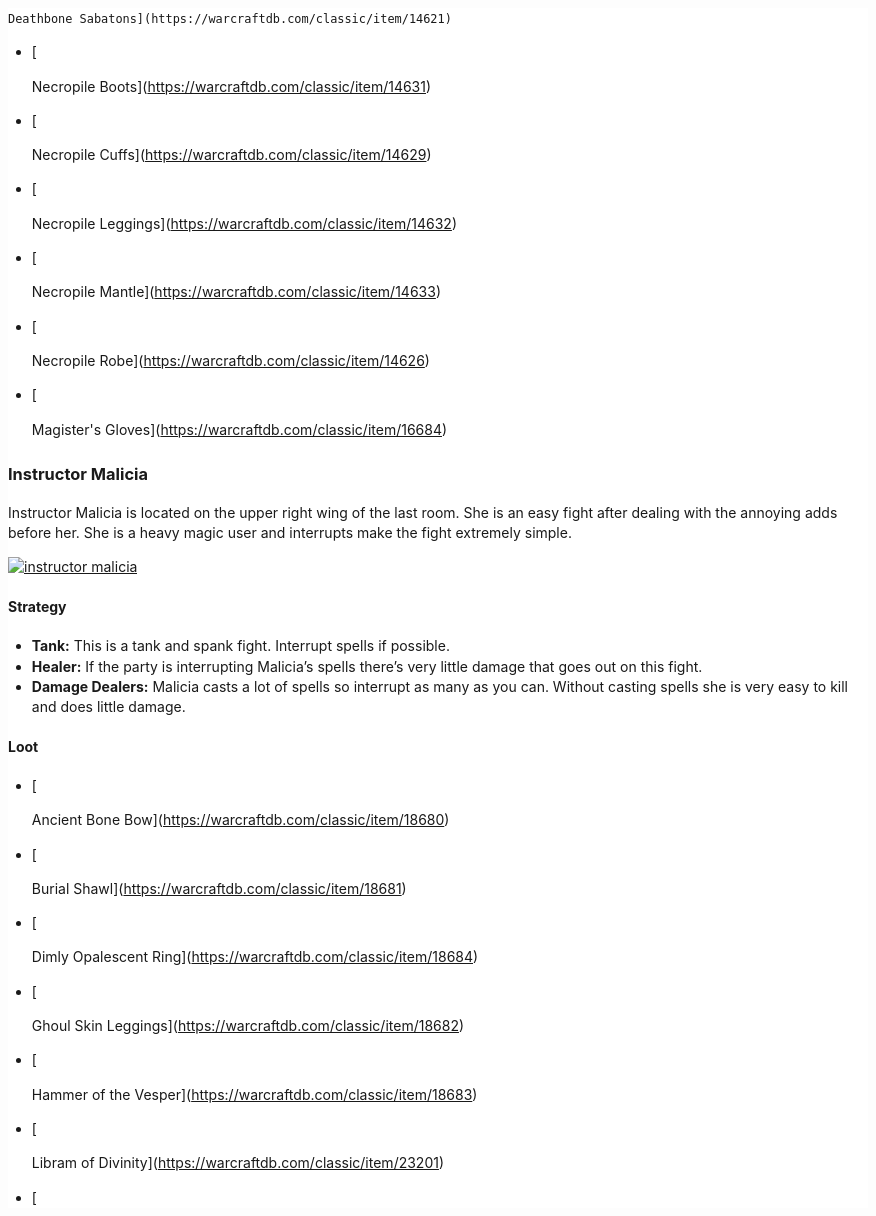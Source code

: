     Deathbone Sabatons](https://warcraftdb.com/classic/item/14621)
*   [
    
    Necropile Boots](https://warcraftdb.com/classic/item/14631)
*   [
    
    Necropile Cuffs](https://warcraftdb.com/classic/item/14629)
*   [
    
    Necropile Leggings](https://warcraftdb.com/classic/item/14632)
*   [
    
    Necropile Mantle](https://warcraftdb.com/classic/item/14633)
*   [
    
    Necropile Robe](https://warcraftdb.com/classic/item/14626)
*   [
    
    Magister's Gloves](https://warcraftdb.com/classic/item/16684)

### Instructor Malicia

Instructor Malicia is located on the upper right wing of the last room. She is an easy fight after dealing with the annoying adds before her. She is a heavy magic user and interrupts make the fight extremely simple.

[![instructor malicia](https://www.warcrafttavern.com/wp-content/uploads/2024/11/Instructor-Malicia.png)](https://www.warcrafttavern.com/wp-content/uploads/2024/11/Instructor-Malicia.png)

#### Strategy

*   **Tank:** This is a tank and spank fight. Interrupt spells if possible.
*   **Healer:** If the party is interrupting Malicia’s spells there’s very little damage that goes out on this fight.
*   **Damage Dealers:** Malicia casts a lot of spells so interrupt as many as you can. Without casting spells she is very easy to kill and does little damage.

#### Loot

*   [
    
    Ancient Bone Bow](https://warcraftdb.com/classic/item/18680)
*   [
    
    Burial Shawl](https://warcraftdb.com/classic/item/18681)
*   [
    
    Dimly Opalescent Ring](https://warcraftdb.com/classic/item/18684)
*   [
    
    Ghoul Skin Leggings](https://warcraftdb.com/classic/item/18682)
*   [
    
    Hammer of the Vesper](https://warcraftdb.com/classic/item/18683)
*   [
    
    Libram of Divinity](https://warcraftdb.com/classic/item/23201)
*   [
    